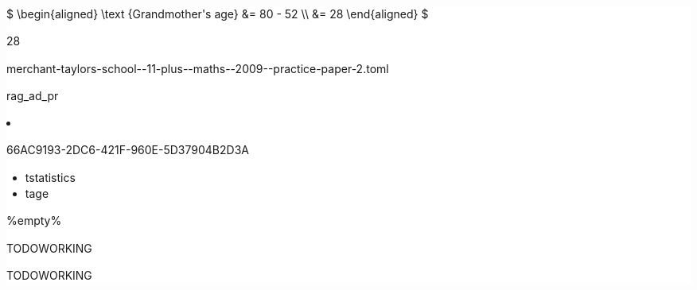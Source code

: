 $
\begin{aligned}
\text {Grandmother's age} &= 80 - 52 \\\\
                          &= 28
\end{aligned}
$

</div>
</div>
<div class='answers'>
<div class='answer'>

$28$

</div>
</div>

<div class='papername'>
<p>merchant-taylors-school--11-plus--maths--2009--practice-paper-2.toml</p>
</div>
<div class='rag'>
<p>rag_ad_pr</p>
</div>
</div>
</li>
<li>
<div class='question_envelope rag_up_notstarted question'>
<div class='uuid'>
<p>66AC9193-2DC6-421F-960E-5D37904B2D3A</p>
</div>
<div class='topics'>
<ul>
<li>
tstatistics
</li>
<li>
tage
</li>
</ul>
</div>
<div class='question question'>

%empty%

</div>
<div class='workings'>
<div class='working'>

TODOWORKING

</div>
<div class='working'>

TODOWORKING

</div>
</div>
<div class='answers'>
<div class='answer'>

